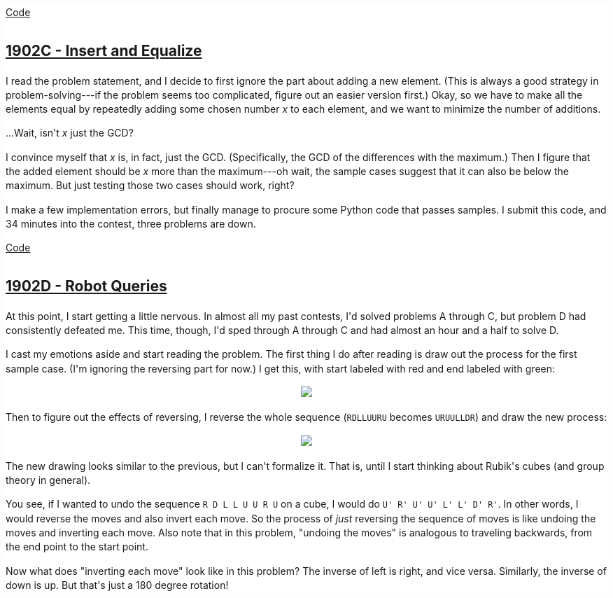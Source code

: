 [Code](https://github.com/ajxu2/competitive-programming/blob/main/Codeforces/1902B.py)

## [1902C - Insert and Equalize](https://codeforces.com/contest/1902/problem/C)

I read the problem statement, and I decide to first ignore the part about adding a new element. (This is always a good strategy in problem-solving---if the problem seems too complicated, figure out an easier version first.) Okay, so we have to make all the elements equal by repeatedly adding some chosen number $x$ to each element, and we want to minimize the number of additions.

...Wait, isn't $x$ just the GCD?

I convince myself that $x$ is, in fact, just the GCD. (Specifically, the GCD of the differences with the maximum.) Then I figure that the added element should be $x$ more than the maximum---oh wait, the sample cases suggest that it can also be below the maximum. But just testing those two cases should work, right?

I make a few implementation errors, but finally manage to procure some Python code that passes samples. I submit this code, and 34 minutes into the contest, three problems are down.

[Code](https://github.com/ajxu2/competitive-programming/blob/main/Codeforces/1902C.py)

## [1902D - Robot Queries](https://codeforces.com/contest/1902/problem/D)

At this point, I start getting a little nervous. In almost all my past contests, I'd solved problems A through C, but problem D had consistently defeated me. This time, though, I'd sped through A through C and had almost an hour and a half to solve D.

I cast my emotions aside and start reading the problem. The first thing I do after reading is draw out the process for the first sample case. (I'm ignoring the reversing part for now.) I get this, with start labeled with red and end labeled with green:

<p align="center">
<img src={{ "/images/2023-12-07-1.png" | relative_url }}/>
</p>

Then to figure out the effects of reversing, I reverse the whole sequence (`RDLLUURU` becomes `URUULLDR`) and draw the new process:

<p align="center">
<img src={{ "/images/2023-12-07-2.png" | relative_url }}/>
</p>

The new drawing looks similar to the previous, but I can't formalize it. That is, until I start thinking about Rubik's cubes (and group theory in general).

You see, if I wanted to undo the sequence `R D L L U U R U` on a cube, I would do `U' R' U' U' L' L' D' R'`. In other words, I would reverse the moves and also invert each move. So the process of *just* reversing the sequence of moves is like undoing the moves and inverting each move. Also note that in this problem, "undoing the moves" is analogous to traveling backwards, from the end point to the start point.

Now what does "inverting each move" look like in this problem? The inverse of left is right, and vice versa. Similarly, the inverse of down is up. But that's just a 180 degree rotation!
